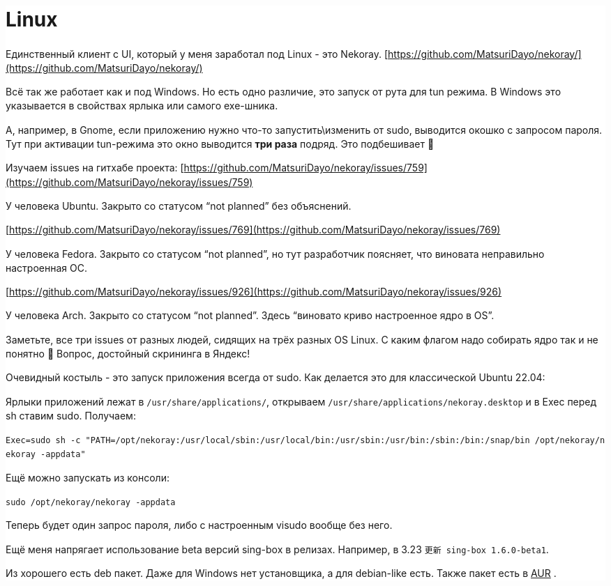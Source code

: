 # Linux

Единственный клиент с UI, который у меня заработал под Linux - это Nekoray. [https://github.com/MatsuriDayo/nekoray/](https://github.com/MatsuriDayo/nekoray/)

Всё так же работает как и под Windows. Но есть одно различие, это запуск от рута для tun режима. В Windows это указывается в свойствах ярлыка или самого exe-шника.

А, например, в Gnome, если приложению нужно что-то запустить\изменить от sudo, выводится окошко с запросом пароля. Тут при активации tun-режима это окно выводится **три раза** подряд. Это подбешивает 🙂

Изучаем issues на гитхабе проекта: [https://github.com/MatsuriDayo/nekoray/issues/759](https://github.com/MatsuriDayo/nekoray/issues/759)

У человека Ubuntu. Закрыто со статусом “not planned” без объяснений.

[https://github.com/MatsuriDayo/nekoray/issues/769](https://github.com/MatsuriDayo/nekoray/issues/769)

У человека Fedora. Закрыто со статусом “not planned”, но тут разработчик поясняет, что виновата неправильно настроенная ОС.

[https://github.com/MatsuriDayo/nekoray/issues/926](https://github.com/MatsuriDayo/nekoray/issues/926)

У человека Arch. Закрыто со статусом “not planned”. Здесь “виновато криво настроенное ядро в OS”.

Заметьте, все три issues от разных людей, сидящих на трёх разных OS Linux. С каким флагом надо собирать ядро так и не понятно 🙁 Вопрос, достойный скрининга в Яндекс!

Очевидный костыль - это запуск приложения всегда от sudo. Как делается это для классической Ubuntu 22.04:

Ярлыки приложений лежат в `/usr/share/applications/`, открываем `/usr/share/applications/nekoray.desktop` и в Exec перед sh ставим sudo. Получаем:

```
Exec=sudo sh -c "PATH=/opt/nekoray:/usr/local/sbin:/usr/local/bin:/usr/sbin:/usr/bin:/sbin:/bin:/snap/bin /opt/nekoray/nekoray -appdata"
```

Ещё можно запускать из консоли:

```
sudo /opt/nekoray/nekoray -appdata
```

Теперь будет один запрос пароля, либо с настроенным visudo вообще без него.

Ещё меня напрягает использование beta версий sing-box в релизах. Например, в 3.23 `更新 sing-box 1.6.0-beta1`.

Из хорошего есть deb пакет. Даже для Windows нет установщика, а для debian-like есть. Также пакет есть в [AUR](https://aur.archlinux.org/packages/nekoray-bin) .